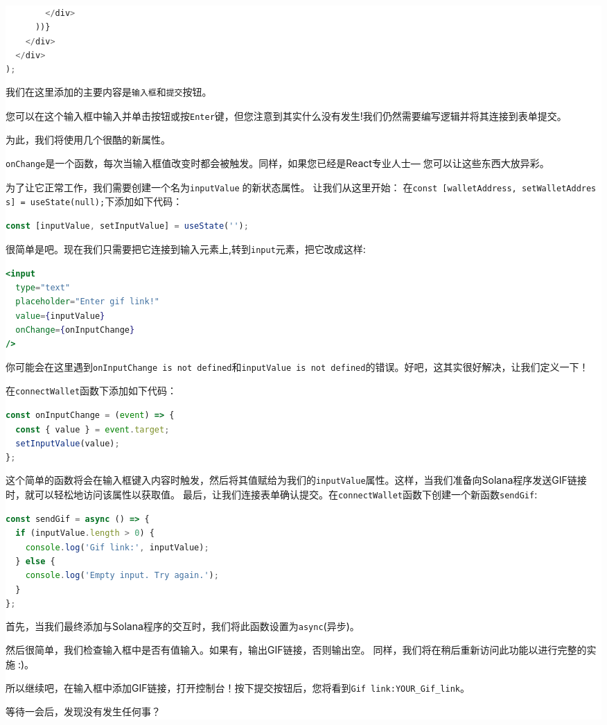 ```jsx
        </div>
      ))}
    </div>
  </div>
);
```
我们在这里添加的主要内容是`输入框`和`提交`按钮。

您可以在这个输入框中输入并单击按钮或按`Enter`键，但您注意到其实什么没有发生!我们仍然需要编写逻辑并将其连接到表单提交。

为此，我们将使用几个很酷的新属性。

`onChange`是一个函数，每次当输入框值改变时都会被触发。同样，如果您已经是React专业人士— 您可以让这些东西大放异彩。

为了让它正常工作，我们需要创建一个名为`inputValue` 的新状态属性。 让我们从这里开始：
在`const [walletAddress, setWalletAddress] = useState(null);`下添加如下代码：
```javascript
const [inputValue, setInputValue] = useState('');
```
很简单是吧。现在我们只需要把它连接到输入元素上,转到`input`元素，把它改成这样:
```jsx
<input
  type="text"
  placeholder="Enter gif link!"
  value={inputValue}
  onChange={onInputChange}
/>
```
你可能会在这里遇到`onInputChange is not defined`和`inputValue is not defined`的错误。好吧，这其实很好解决，让我们定义一下！

在`connectWallet`函数下添加如下代码：
```javascript
const onInputChange = (event) => {
  const { value } = event.target;
  setInputValue(value);
};
```
这个简单的函数将会在输入框键入内容时触发，然后将其值赋给为我们的`inputValue`属性。这样，当我们准备向Solana程序发送GIF链接时，就可以轻松地访问该属性以获取值。
最后，让我们连接表单确认提交。在`connectWallet`函数下创建一个新函数`sendGif`:
```javascript
const sendGif = async () => {
  if (inputValue.length > 0) {
    console.log('Gif link:', inputValue);
  } else {
    console.log('Empty input. Try again.');
  }
};
```

首先，当我们最终添加与Solana程序的交互时，我们将此函数设置为`async`(异步)。

然后很简单，我们检查输入框中是否有值输入。如果有，输出GIF链接，否则输出空。 同样，我们将在稍后重新访问此功能以进行完整的实施 :)。

所以继续吧，在输入框中添加GIF链接，打开控制台！按下提交按钮后，您将看到`Gif link:YOUR_Gif_link`。

等待一会后，发现没有发生任何事？

